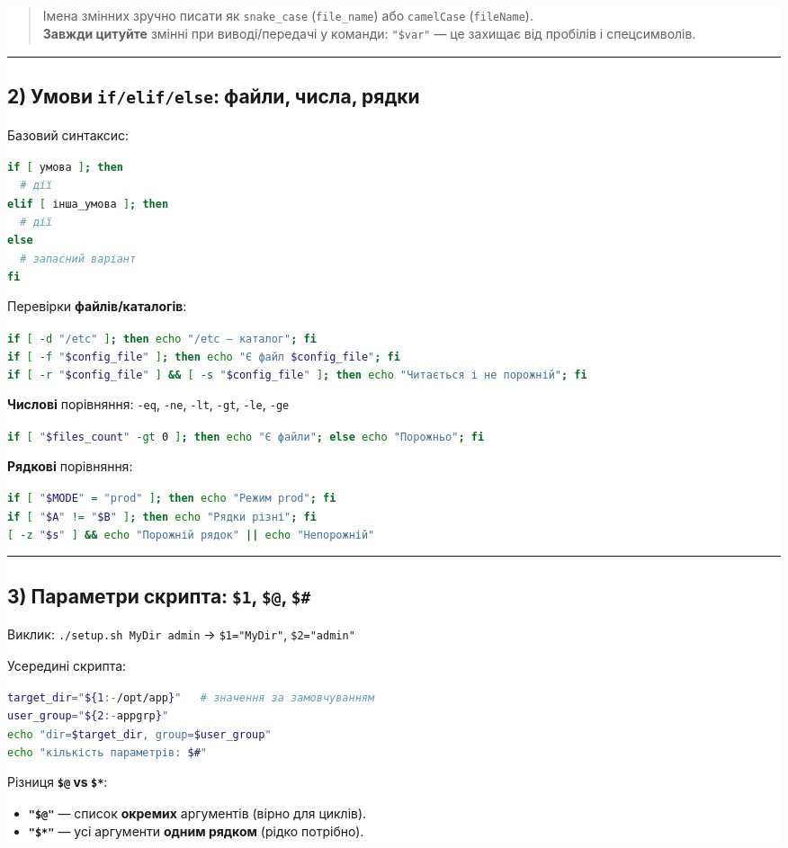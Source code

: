 > Імена змінних зручно писати як `snake_case` (`file_name`) або `camelCase` (`fileName`).  
> **Завжди цитуйте** змінні при виводі/передачі у команди: `"$var"` — це захищає від пробілів і спецсимволів.

---

## 2) Умови `if/elif/else`: файли, числа, рядки

Базовий синтаксис:
```bash
if [ умова ]; then
  # дії
elif [ інша_умова ]; then
  # дії
else
  # запасний варіант
fi
```

Перевірки **файлів/каталогів**:
```bash
if [ -d "/etc" ]; then echo "/etc — каталог"; fi
if [ -f "$config_file" ]; then echo "Є файл $config_file"; fi
if [ -r "$config_file" ] && [ -s "$config_file" ]; then echo "Читається і не порожній"; fi
```

**Числові** порівняння: `-eq`, `-ne`, `-lt`, `-gt`, `-le`, `-ge`
```bash
if [ "$files_count" -gt 0 ]; then echo "Є файли"; else echo "Порожньо"; fi
```

**Рядкові** порівняння:
```bash
if [ "$MODE" = "prod" ]; then echo "Режим prod"; fi
if [ "$A" != "$B" ]; then echo "Рядки різні"; fi
[ -z "$s" ] && echo "Порожній рядок" || echo "Непорожній"
```

---

## 3) Параметри скрипта: `$1`, `$@`, `$#`

Виклик: `./setup.sh MyDir admin` → `$1="MyDir"`, `$2="admin"`

Усередині скрипта:
```bash
target_dir="${1:-/opt/app}"   # значення за замовчуванням
user_group="${2:-appgrp}"
echo "dir=$target_dir, group=$user_group"
echo "кількість параметрів: $#"
```

Різниця **`$@` vs `$*`**:
- **`"$@"`** — список **окремих** аргументів (вірно для циклів).
- **`"$*"`** — усі аргументи **одним рядком** (рідко потрібно).
